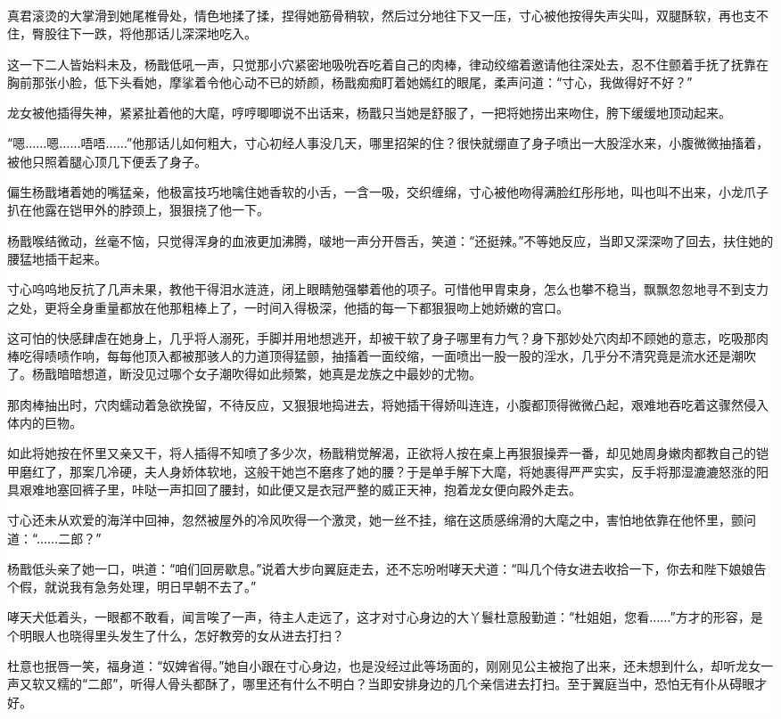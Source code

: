 真君滚烫的大掌滑到她尾椎骨处，情色地揉了揉，捏得她筋骨稍软，然后过分地往下又一压，寸心被他按得失声尖叫，双腿酥软，再也支不住，臀股往下一跌，将他那话儿深深地吃入。

这一下二人皆始料未及，杨戬低吼一声，只觉那小穴紧密地吸吮吞吃着自己的肉棒，律动绞缩着邀请他往深处去，忍不住颤着手抚了抚靠在胸前那张小脸，低下头看她，摩挲着令他心动不已的娇颜，杨戬痴痴盯着她嫣红的眼尾，柔声问道：“寸心，我做得好不好？”

龙女被他插得失神，紧紧扯着他的大麾，哼哼唧唧说不出话来，杨戬只当她是舒服了，一把将她捞出来吻住，胯下缓缓地顶动起来。

“嗯……嗯……唔唔……”他那话儿如何粗大，寸心初经人事没几天，哪里招架的住？很快就绷直了身子喷出一大股淫水来，小腹微微抽搐着，被他只照着腿心顶几下便丢了身子。

偏生杨戬堵着她的嘴猛亲，他极富技巧地噙住她香软的小舌，一含一吸，交织缠绵，寸心被他吻得满脸红彤彤地，叫也叫不出来，小龙爪子扒在他露在铠甲外的脖颈上，狠狠挠了他一下。

杨戬喉结微动，丝毫不恼，只觉得浑身的血液更加沸腾，啵地一声分开唇舌，笑道：“还挺辣。”不等她反应，当即又深深吻了回去，扶住她的腰猛地插干起来。

寸心呜呜地反抗了几声未果，教他干得泪水涟涟，闭上眼睛勉强攀着他的项子。可惜他甲胄束身，怎么也攀不稳当，飘飘忽忽地寻不到支力之处，更将全身重量都放在他那粗棒上了，一时间入得极深，他插的每一下都狠狠吻上她娇嫩的宫口。

这可怕的快感肆虐在她身上，几乎将人溺死，手脚并用地想逃开，却被干软了身子哪里有力气？身下那妙处穴肉却不顾她的意志，吃吸那肉棒吃得啧啧作响，每每他顶入都被那骇人的力道顶得猛颤，抽搐着一面绞缩，一面喷出一股一股的淫水，几乎分不清究竟是流水还是潮吹了。杨戬暗暗想道，断没见过哪个女子潮吹得如此频繁，她真是龙族之中最妙的尤物。

那肉棒抽出时，穴肉蠕动着急欲挽留，不待反应，又狠狠地捣进去，将她插干得娇叫连连，小腹都顶得微微凸起，艰难地吞吃着这骤然侵入体内的巨物。

如此将她按在怀里又亲又干，将人插得不知喷了多少次，杨戬稍觉解渴，正欲将人按在桌上再狠狠操弄一番，却见她周身嫩肉都教自己的铠甲磨红了，那案几冷硬，夫人身娇体软地，这般干她岂不磨疼了她的腰？于是单手解下大麾，将她裹得严严实实，反手将那湿漉漉怒涨的阳具艰难地塞回裤子里，咔哒一声扣回了腰封，如此便又是衣冠严整的威正天神，抱着龙女便向殿外走去。

寸心还未从欢爱的海洋中回神，忽然被屋外的冷风吹得一个激灵，她一丝不挂，缩在这质感绵滑的大麾之中，害怕地依靠在他怀里，颤问道：“……二郎？”

杨戬低头亲了她一口，哄道：“咱们回房歇息。”说着大步向翼庭走去，还不忘吩咐哮天犬道：“叫几个侍女进去收拾一下，你去和陛下娘娘告个假，就说我有急务处理，明日早朝不去了。”

哮天犬低着头，一眼都不敢看，闻言唉了一声，待主人走远了，这才对寸心身边的大丫鬟杜意殷勤道：“杜姐姐，您看……”方才的形容，是个明眼人也晓得里头发生了什么，怎好教旁的女从进去打扫？

杜意也抿唇一笑，福身道：“奴婢省得。”她自小跟在寸心身边，也是没经过此等场面的，刚刚见公主被抱了出来，还未想到什么，却听龙女一声又软又糯的“二郎”，听得人骨头都酥了，哪里还有什么不明白？当即安排身边的几个亲信进去打扫。至于翼庭当中，恐怕无有仆从碍眼才好。
